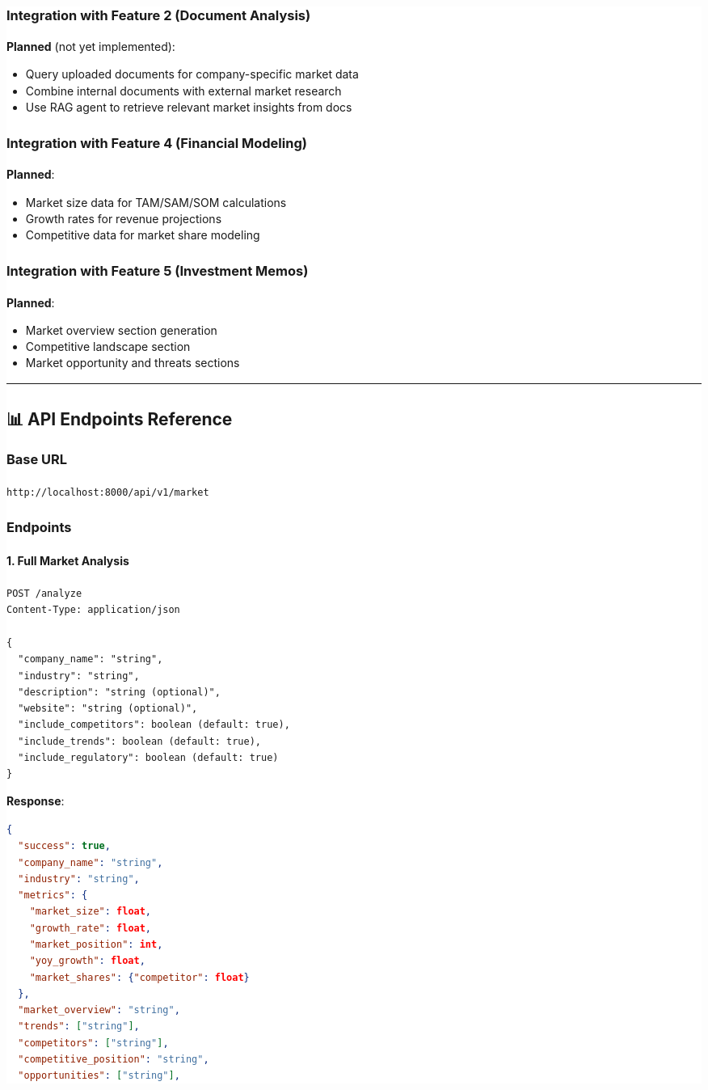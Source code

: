 ### Integration with Feature 2 (Document Analysis)
**Planned** (not yet implemented):
- Query uploaded documents for company-specific market data
- Combine internal documents with external market research
- Use RAG agent to retrieve relevant market insights from docs

### Integration with Feature 4 (Financial Modeling)
**Planned**:
- Market size data for TAM/SAM/SOM calculations
- Growth rates for revenue projections
- Competitive data for market share modeling

### Integration with Feature 5 (Investment Memos)
**Planned**:
- Market overview section generation
- Competitive landscape section
- Market opportunity and threats sections

---

## 📊 API Endpoints Reference

### Base URL
```
http://localhost:8000/api/v1/market
```

### Endpoints

#### 1. Full Market Analysis
```http
POST /analyze
Content-Type: application/json

{
  "company_name": "string",
  "industry": "string",
  "description": "string (optional)",
  "website": "string (optional)",
  "include_competitors": boolean (default: true),
  "include_trends": boolean (default: true),
  "include_regulatory": boolean (default: true)
}
```

**Response**:
```json
{
  "success": true,
  "company_name": "string",
  "industry": "string",
  "metrics": {
    "market_size": float,
    "growth_rate": float,
    "market_position": int,
    "yoy_growth": float,
    "market_shares": {"competitor": float}
  },
  "market_overview": "string",
  "trends": ["string"],
  "competitors": ["string"],
  "competitive_position": "string",
  "opportunities": ["string"],
```